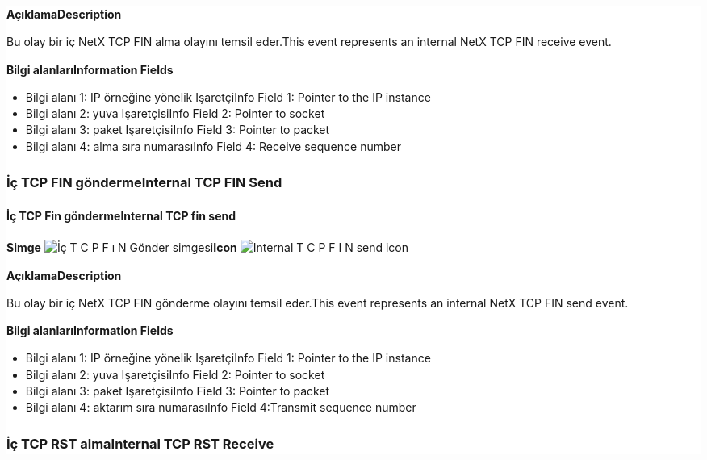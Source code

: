 <span data-ttu-id="37aae-556">**Açıklama**</span><span class="sxs-lookup"><span data-stu-id="37aae-556">**Description**</span></span>

<span data-ttu-id="37aae-557">Bu olay bir iç NetX TCP FIN alma olayını temsil eder.</span><span class="sxs-lookup"><span data-stu-id="37aae-557">This event represents an internal NetX TCP FIN receive event.</span></span>

<span data-ttu-id="37aae-558">**Bilgi alanları**</span><span class="sxs-lookup"><span data-stu-id="37aae-558">**Information Fields**</span></span> 

- <span data-ttu-id="37aae-559">Bilgi alanı 1: IP örneğine yönelik Işaretçi</span><span class="sxs-lookup"><span data-stu-id="37aae-559">Info Field 1: Pointer to the IP instance</span></span>
- <span data-ttu-id="37aae-560">Bilgi alanı 2: yuva Işaretçisi</span><span class="sxs-lookup"><span data-stu-id="37aae-560">Info Field 2: Pointer to socket</span></span>
- <span data-ttu-id="37aae-561">Bilgi alanı 3: paket Işaretçisi</span><span class="sxs-lookup"><span data-stu-id="37aae-561">Info Field 3: Pointer to packet</span></span>
- <span data-ttu-id="37aae-562">Bilgi alanı 4: alma sıra numarası</span><span class="sxs-lookup"><span data-stu-id="37aae-562">Info Field 4: Receive sequence number</span></span>

### <a name="internal-tcp-fin-send"></a><span data-ttu-id="37aae-563">İç TCP FIN gönderme</span><span class="sxs-lookup"><span data-stu-id="37aae-563">Internal TCP FIN Send</span></span> 

#### <a name="internal-tcp-fin-send"></a><span data-ttu-id="37aae-564">İç TCP Fin gönderme</span><span class="sxs-lookup"><span data-stu-id="37aae-564">Internal TCP fin send</span></span>

<span data-ttu-id="37aae-565">**Simge** ![ İç T C P F ı N Gönder simgesi](./media/user-guide/netx-events/image13.png)</span><span class="sxs-lookup"><span data-stu-id="37aae-565">**Icon** ![Internal T C P F I N send icon](./media/user-guide/netx-events/image13.png)</span></span>

<span data-ttu-id="37aae-566">**Açıklama**</span><span class="sxs-lookup"><span data-stu-id="37aae-566">**Description**</span></span>

<span data-ttu-id="37aae-567">Bu olay bir iç NetX TCP FIN gönderme olayını temsil eder.</span><span class="sxs-lookup"><span data-stu-id="37aae-567">This event represents an internal NetX TCP FIN send event.</span></span>

<span data-ttu-id="37aae-568">**Bilgi alanları**</span><span class="sxs-lookup"><span data-stu-id="37aae-568">**Information Fields**</span></span>

- <span data-ttu-id="37aae-569">Bilgi alanı 1: IP örneğine yönelik Işaretçi</span><span class="sxs-lookup"><span data-stu-id="37aae-569">Info Field 1: Pointer to the IP instance</span></span>
- <span data-ttu-id="37aae-570">Bilgi alanı 2: yuva Işaretçisi</span><span class="sxs-lookup"><span data-stu-id="37aae-570">Info Field 2: Pointer to socket</span></span>
- <span data-ttu-id="37aae-571">Bilgi alanı 3: paket Işaretçisi</span><span class="sxs-lookup"><span data-stu-id="37aae-571">Info Field 3: Pointer to packet</span></span>
- <span data-ttu-id="37aae-572">Bilgi alanı 4: aktarım sıra numarası</span><span class="sxs-lookup"><span data-stu-id="37aae-572">Info Field 4:Transmit sequence number</span></span>

### <a name="internal-tcp-rst-receive"></a><span data-ttu-id="37aae-573">İç TCP RST alma</span><span class="sxs-lookup"><span data-stu-id="37aae-573">Internal TCP RST Receive</span></span> 
